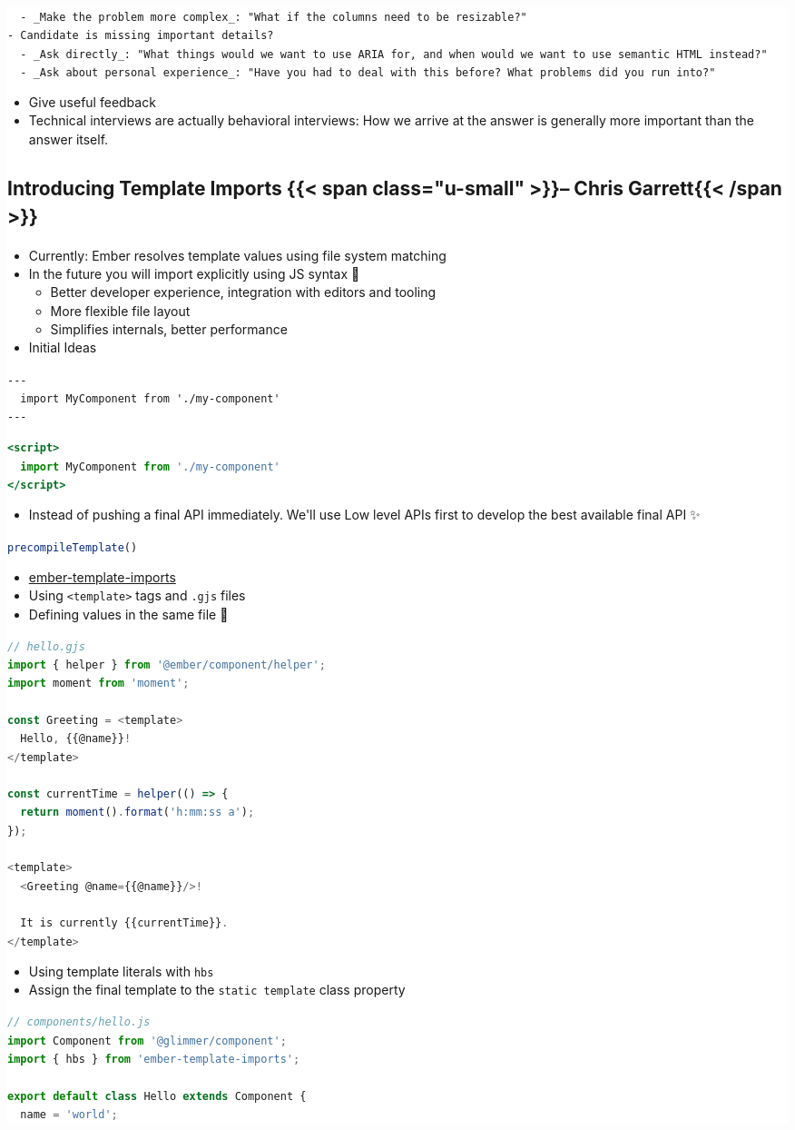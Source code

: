       - _Make the problem more complex_: "What if the columns need to be resizable?"
    - Candidate is missing important details?
      - _Ask directly_: "What things would we want to use ARIA for, and when would we want to use semantic HTML instead?"
      - _Ask about personal experience_: "Have you had to deal with this before? What problems did you run into?"
  - Give useful feedback
  - Technical interviews are actually behavioral interviews: How we arrive at the answer is generally more important than the answer itself.

Introducing Template Imports {{< span class="u-small" >}}&ndash; Chris Garrett{{< /span >}}
--------

  - Currently: Ember resolves template values using file system matching
  - In the future you will import explicitly using JS syntax 🌟
    - Better developer experience, integration with editors and tooling
    - More flexible file layout
    - Simplifies internals, better performance
  - Initial Ideas
  ```hbs
  ---
    import MyComponent from './my-component'
  ---
  ```
  ```hbs
  <script>
    import MyComponent from './my-component'
  </script>
  ```
  - Instead of pushing a final API immediately. We'll use Low level APIs first to develop the best available final API ✨
  ```js
  precompileTemplate()
  ```
  - [ember-template-imports](https://github.com/ember-template-imports/ember-template-imports)
  - Using `<template>` tags and `.gjs` files
  - Defining values in the same file 💯
  ```js
  // hello.gjs
  import { helper } from '@ember/component/helper';
  import moment from 'moment';
  
  const Greeting = <template>
    Hello, {{@name}}!
  </template>
  
  const currentTime = helper(() => {
    return moment().format('h:mm:ss a');
  });
  
  <template>
    <Greeting @name={{@name}}/>!
  
    It is currently {{currentTime}}.
  </template>
  ```
  - Using template literals with `hbs`
  - Assign the final template to the `static template` class property
  ```js
  // components/hello.js
  import Component from '@glimmer/component';
  import { hbs } from 'ember-template-imports';

  export default class Hello extends Component {
    name = 'world';

  ```